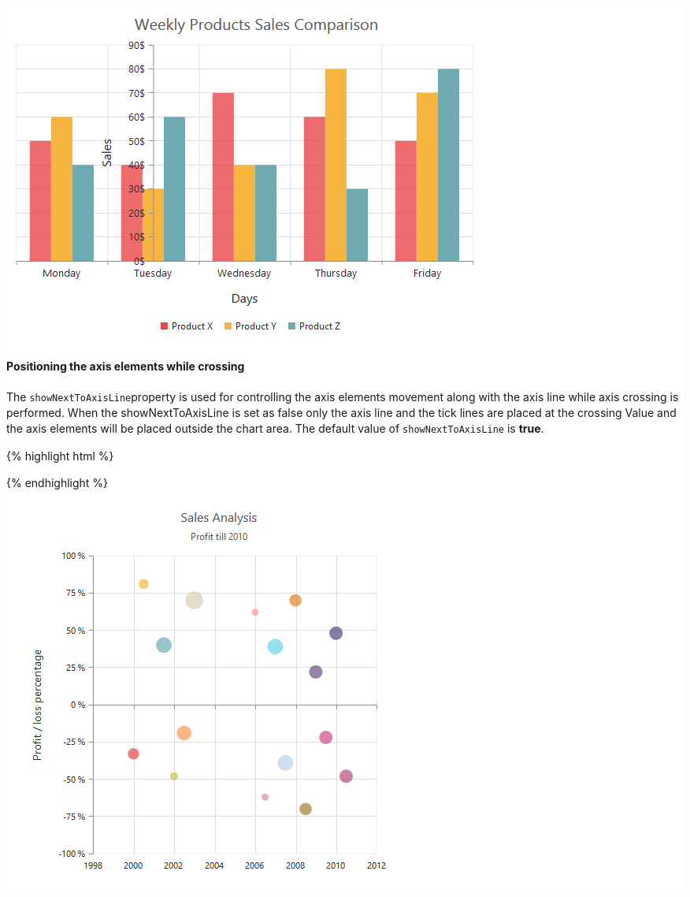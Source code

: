 ![Categort CrossesAt](Axis_images/axis_img56.png)

#### Positioning the axis elements while crossing

The `showNextToAxisLine`property is used for controlling the axis elements movement along with the axis line while axis crossing is performed. When the showNextToAxisLine is set as false only the axis line and the tick lines are placed at the crossing Value and the axis elements will be placed outside the chart area. The default value of `showNextToAxisLine` is **true**.  

{% highlight html %}

 
<ej-chart id="chartcontainer" primaryXAxis.crossesAt="0" primaryXAxis.showNextToAxisLine="false">

</ej-chart>

{% endhighlight %}

![Axis Elements Positioning](Axis_images/axis_img67.png)
